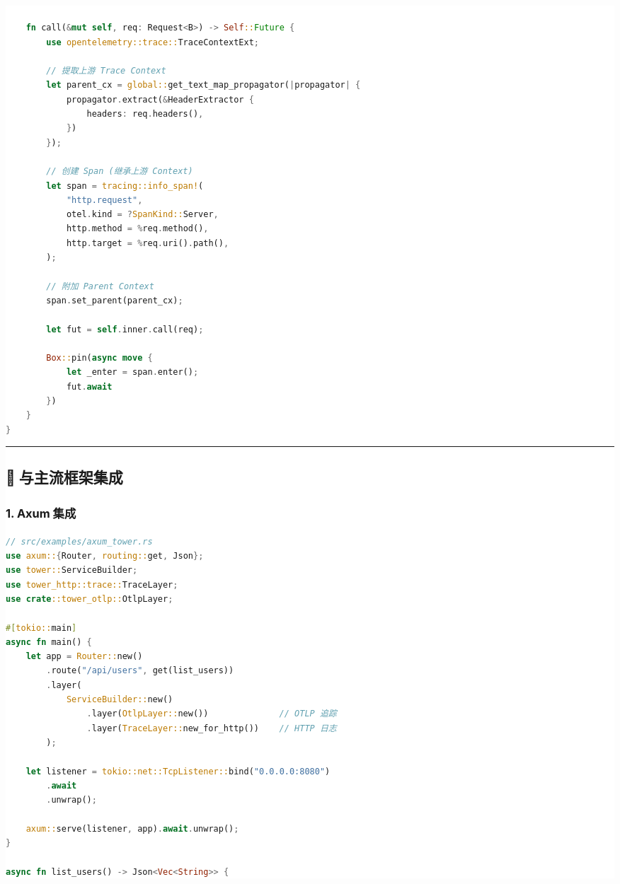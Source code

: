 ```rust
    
    fn call(&mut self, req: Request<B>) -> Self::Future {
        use opentelemetry::trace::TraceContextExt;
        
        // 提取上游 Trace Context
        let parent_cx = global::get_text_map_propagator(|propagator| {
            propagator.extract(&HeaderExtractor {
                headers: req.headers(),
            })
        });
        
        // 创建 Span (继承上游 Context)
        let span = tracing::info_span!(
            "http.request",
            otel.kind = ?SpanKind::Server,
            http.method = %req.method(),
            http.target = %req.uri().path(),
        );
        
        // 附加 Parent Context
        span.set_parent(parent_cx);
        
        let fut = self.inner.call(req);
        
        Box::pin(async move {
            let _enter = span.enter();
            fut.await
        })
    }
}
```

---

## 🔌 与主流框架集成

### 1. Axum 集成

```rust
// src/examples/axum_tower.rs
use axum::{Router, routing::get, Json};
use tower::ServiceBuilder;
use tower_http::trace::TraceLayer;
use crate::tower_otlp::OtlpLayer;

#[tokio::main]
async fn main() {
    let app = Router::new()
        .route("/api/users", get(list_users))
        .layer(
            ServiceBuilder::new()
                .layer(OtlpLayer::new())              // OTLP 追踪
                .layer(TraceLayer::new_for_http())    // HTTP 日志
        );
    
    let listener = tokio::net::TcpListener::bind("0.0.0.0:8080")
        .await
        .unwrap();
    
    axum::serve(listener, app).await.unwrap();
}

async fn list_users() -> Json<Vec<String>> {
```